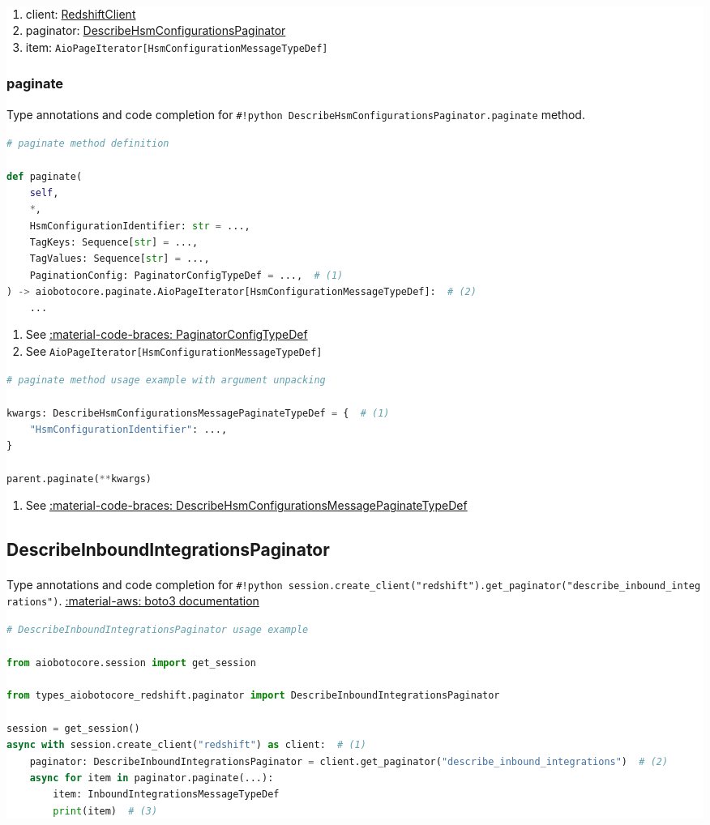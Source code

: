 1. client: [RedshiftClient](./client.md)
2. paginator: [DescribeHsmConfigurationsPaginator](./paginators.md#describehsmconfigurationspaginator)
3. item: `AioPageIterator[HsmConfigurationMessageTypeDef]`


### paginate

Type annotations and code completion for `#!python DescribeHsmConfigurationsPaginator.paginate` method.

```python
# paginate method definition

def paginate(
    self,
    *,
    HsmConfigurationIdentifier: str = ...,
    TagKeys: Sequence[str] = ...,
    TagValues: Sequence[str] = ...,
    PaginationConfig: PaginatorConfigTypeDef = ...,  # (1)
) -> aiobotocore.paginate.AioPageIterator[HsmConfigurationMessageTypeDef]:  # (2)
    ...
```

1. See [:material-code-braces: PaginatorConfigTypeDef](./type_defs.md#paginatorconfigtypedef)
2. See `AioPageIterator[HsmConfigurationMessageTypeDef]`


```python
# paginate method usage example with argument unpacking

kwargs: DescribeHsmConfigurationsMessagePaginateTypeDef = {  # (1)
    "HsmConfigurationIdentifier": ...,
}

parent.paginate(**kwargs)
```

1. See [:material-code-braces: DescribeHsmConfigurationsMessagePaginateTypeDef](./type_defs.md#describehsmconfigurationsmessagepaginatetypedef)
## DescribeInboundIntegrationsPaginator

Type annotations and code completion for `#!python session.create_client("redshift").get_paginator("describe_inbound_integrations")`.
[:material-aws: boto3 documentation](https://boto3.amazonaws.com/v1/documentation/api/latest/reference/services/redshift/paginator/DescribeInboundIntegrations.html#Redshift.Paginator.DescribeInboundIntegrations)

```python
# DescribeInboundIntegrationsPaginator usage example

from aiobotocore.session import get_session

from types_aiobotocore_redshift.paginator import DescribeInboundIntegrationsPaginator

session = get_session()
async with session.create_client("redshift") as client:  # (1)
    paginator: DescribeInboundIntegrationsPaginator = client.get_paginator("describe_inbound_integrations")  # (2)
    async for item in paginator.paginate(...):
        item: InboundIntegrationsMessageTypeDef
        print(item)  # (3)
```
